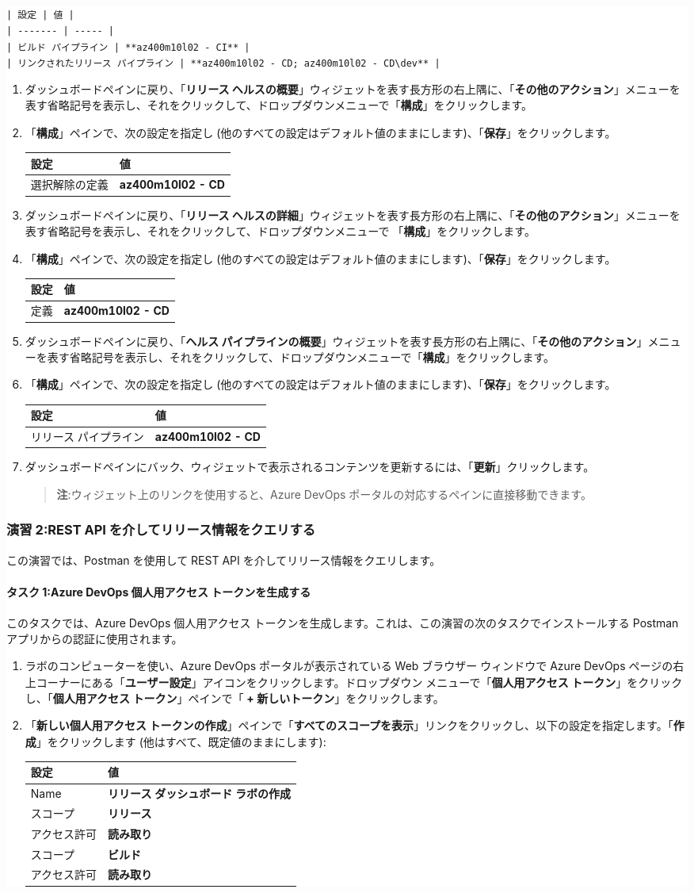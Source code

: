     | 設定 | 値 |
    | ------- | ----- |
    | ビルド パイプライン | **az400m10l02 - CI** |
    | リンクされたリリース パイプライン | **az400m10l02 - CD; az400m10l02 - CD\dev** |

1. ダッシュボードペインに戻り、「**リリース ヘルスの概要**」ウィジェットを表す長方形の右上隅に、「**その他のアクション**」メニューを表す省略記号を表示し、それをクリックして、ドロップダウンメニューで「**構成**」をクリックします。  
1. 「**構成**」ペインで、次の設定を指定し (他のすべての設定はデフォルト値のままにします)、「**保存**」をクリックします。

    | 設定 | 値 |
    | ------- | ----- |
    | 選択解除の定義 | **az400m10l02 - CD** |

1. ダッシュボードペインに戻り、「**リリース ヘルスの詳細**」ウィジェットを表す長方形の右上隅に、「**その他のアクション**」メニューを表す省略記号を表示し、それをクリックして、ドロップダウンメニューで 「**構成**」をクリックします。  
1. 「**構成**」ペインで、次の設定を指定し (他のすべての設定はデフォルト値のままにします)、「**保存**」をクリックします。

    | 設定 | 値 |
    | ------- | ----- |
    | 定義 | **az400m10l02 - CD** |

1. ダッシュボードペインに戻り、「**ヘルス パイプラインの概要**」ウィジェットを表す長方形の右上隅に、「**その他のアクション**」メニューを表す省略記号を表示し、それをクリックして、ドロップダウンメニューで「**構成**」をクリックします。  
1. 「**構成**」ペインで、次の設定を指定し (他のすべての設定はデフォルト値のままにします)、「**保存**」をクリックします。

    | 設定 | 値 |
    | ------- | ----- |
    | リリース パイプライン | **az400m10l02 - CD** |

1. ダッシュボードペインにバック、ウィジェットで表示されるコンテンツを更新するには、「**更新**」クリックします。

    > **注**:ウィジェット上のリンクを使用すると、Azure DevOps ポータルの対応するペインに直接移動できます。

### <a name="exercise-2-query-release-information-via-rest-api"></a>演習 2:REST API を介してリリース情報をクエリする

この演習では、Postman を使用して REST API を介してリリース情報をクエリします。

#### <a name="task-1-generate-an-azure-devops-personal-access-token"></a>タスク 1:Azure DevOps 個人用アクセス トークンを生成する

このタスクでは、Azure DevOps 個人用アクセス トークンを生成します。これは、この演習の次のタスクでインストールする Postman アプリからの認証に使用されます。

1. ラボのコンピューターを使い、Azure DevOps ポータルが表示されている Web ブラウザー ウィンドウで Azure DevOps ページの右上コーナーにある「**ユーザー設定**」アイコンをクリックします。ドロップダウン メニューで「**個人用アクセス トークン**」をクリックし、「**個人用アクセス トークン**」ペインで「 **+ 新しいトークン**」をクリックします。
1. 「**新しい個人用アクセス トークンの作成**」ペインで「**すべてのスコープを表示**」リンクをクリックし、以下の設定を指定します。「**作成**」をクリックします (他はすべて、既定値のままにします):

    | 設定 | 値 |
    | --- | --- |
    | Name | **リリース ダッシュボード ラボの作成** |
    | スコープ | **リリース** |
    | アクセス許可 | **読み取り** |
    | スコープ | **ビルド** |
    | アクセス許可 | **読み取り** |
